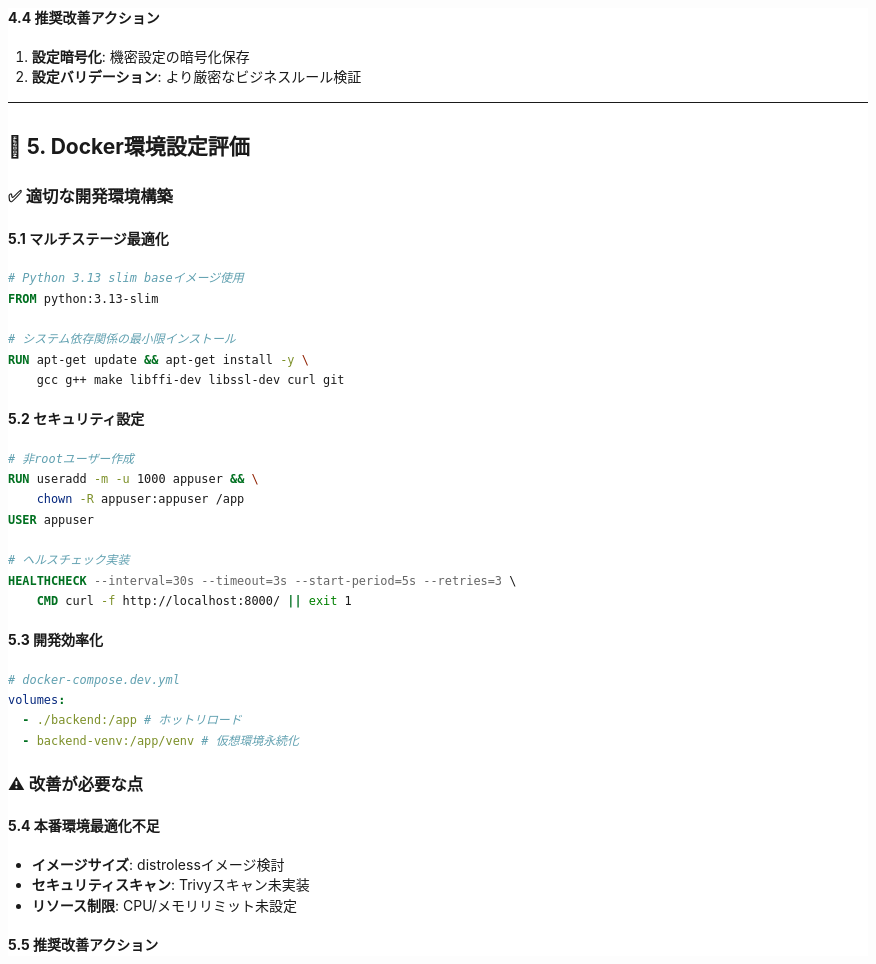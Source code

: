 #### 4.4 推奨改善アクション

1. **設定暗号化**: 機密設定の暗号化保存
2. **設定バリデーション**: より厳密なビジネスルール検証

---

## 🐳 5. Docker環境設定評価

### ✅ 適切な開発環境構築

#### 5.1 マルチステージ最適化

```dockerfile
# Python 3.13 slim baseイメージ使用
FROM python:3.13-slim

# システム依存関係の最小限インストール
RUN apt-get update && apt-get install -y \
    gcc g++ make libffi-dev libssl-dev curl git
```

#### 5.2 セキュリティ設定

```dockerfile
# 非rootユーザー作成
RUN useradd -m -u 1000 appuser && \
    chown -R appuser:appuser /app
USER appuser

# ヘルスチェック実装
HEALTHCHECK --interval=30s --timeout=3s --start-period=5s --retries=3 \
    CMD curl -f http://localhost:8000/ || exit 1
```

#### 5.3 開発効率化

```yaml
# docker-compose.dev.yml
volumes:
  - ./backend:/app # ホットリロード
  - backend-venv:/app/venv # 仮想環境永続化
```

### ⚠️ 改善が必要な点

#### 5.4 本番環境最適化不足

- **イメージサイズ**: distrolessイメージ検討
- **セキュリティスキャン**: Trivyスキャン未実装
- **リソース制限**: CPU/メモリリミット未設定

#### 5.5 推奨改善アクション
